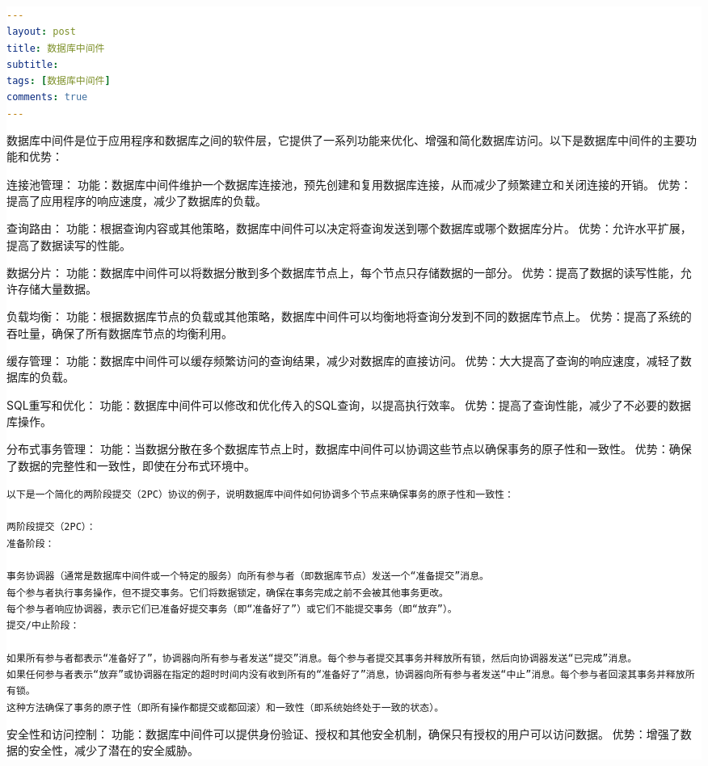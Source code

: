 ```yaml
---
layout: post
title: 数据库中间件
subtitle: 
tags: [数据库中间件]
comments: true
---
```


数据库中间件是位于应用程序和数据库之间的软件层，它提供了一系列功能来优化、增强和简化数据库访问。以下是数据库中间件的主要功能和优势：

连接池管理：
功能：数据库中间件维护一个数据库连接池，预先创建和复用数据库连接，从而减少了频繁建立和关闭连接的开销。
优势：提高了应用程序的响应速度，减少了数据库的负载。

查询路由：
功能：根据查询内容或其他策略，数据库中间件可以决定将查询发送到哪个数据库或哪个数据库分片。
优势：允许水平扩展，提高了数据读写的性能。

数据分片：
功能：数据库中间件可以将数据分散到多个数据库节点上，每个节点只存储数据的一部分。
优势：提高了数据的读写性能，允许存储大量数据。

负载均衡：
功能：根据数据库节点的负载或其他策略，数据库中间件可以均衡地将查询分发到不同的数据库节点上。
优势：提高了系统的吞吐量，确保了所有数据库节点的均衡利用。

缓存管理：
功能：数据库中间件可以缓存频繁访问的查询结果，减少对数据库的直接访问。
优势：大大提高了查询的响应速度，减轻了数据库的负载。

SQL重写和优化：
功能：数据库中间件可以修改和优化传入的SQL查询，以提高执行效率。
优势：提高了查询性能，减少了不必要的数据库操作。

分布式事务管理：
功能：当数据分散在多个数据库节点上时，数据库中间件可以协调这些节点以确保事务的原子性和一致性。
优势：确保了数据的完整性和一致性，即使在分布式环境中。

```shell
以下是一个简化的两阶段提交（2PC）协议的例子，说明数据库中间件如何协调多个节点来确保事务的原子性和一致性：

两阶段提交（2PC）：
准备阶段：

事务协调器（通常是数据库中间件或一个特定的服务）向所有参与者（即数据库节点）发送一个“准备提交”消息。
每个参与者执行事务操作，但不提交事务。它们将数据锁定，确保在事务完成之前不会被其他事务更改。
每个参与者响应协调器，表示它们已准备好提交事务（即“准备好了”）或它们不能提交事务（即“放弃”）。
提交/中止阶段：

如果所有参与者都表示“准备好了”，协调器向所有参与者发送“提交”消息。每个参与者提交其事务并释放所有锁，然后向协调器发送“已完成”消息。
如果任何参与者表示“放弃”或协调器在指定的超时时间内没有收到所有的“准备好了”消息，协调器向所有参与者发送“中止”消息。每个参与者回滚其事务并释放所有锁。
这种方法确保了事务的原子性（即所有操作都提交或都回滚）和一致性（即系统始终处于一致的状态）。
```
安全性和访问控制：
功能：数据库中间件可以提供身份验证、授权和其他安全机制，确保只有授权的用户可以访问数据。
优势：增强了数据的安全性，减少了潜在的安全威胁。
